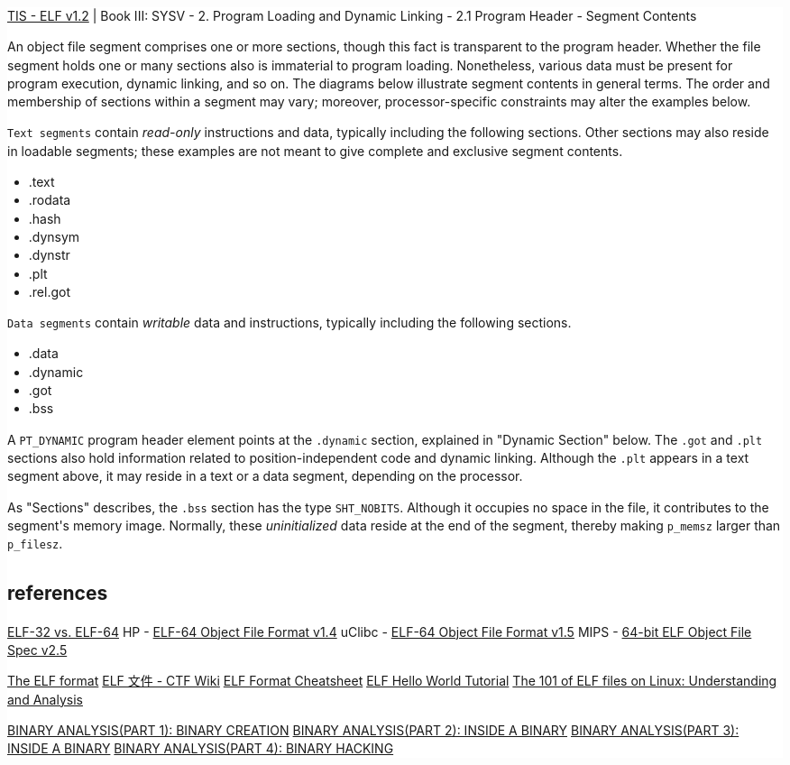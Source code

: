[TIS - ELF v1.2](https://refspecs.linuxfoundation.org/elf/elf.pdf) | Book III: SYSV - 2. Program Loading and Dynamic Linking - 2.1 Program Header - Segment Contents

An object file segment comprises one or more sections, though this fact is transparent to the program header. Whether the file segment holds one or many sections also is immaterial to program loading. Nonetheless, various data must be present for program execution, dynamic linking, and so on. The diagrams below illustrate segment contents in general terms. The order and membership of sections within a segment may vary; moreover, processor-specific constraints may alter the examples below.

`Text segments` contain *read-only* instructions and data, typically including the following sections. Other sections may also reside in loadable segments; these examples are not meant to give complete and exclusive segment contents.

- .text
- .rodata
- .hash
- .dynsym
- .dynstr
- .plt
- .rel.got

`Data segments` contain *writable* data and instructions, typically including the following sections.

- .data
- .dynamic
- .got
- .bss

A `PT_DYNAMIC` program header element points at the `.dynamic` section, explained in "Dynamic Section" below. The `.got` and `.plt` sections also hold information related to position-independent code and dynamic linking. Although the `.plt` appears in a text segment above, it may reside in a text or a data segment, depending on the processor.

As "Sections" describes, the `.bss` section has the type `SHT_NOBITS`. Although it occupies no space in the file, it contributes to the segment's memory image. Normally, these *uninitialized* data reside at the end of the segment, thereby making `p_memsz` larger than `p_filesz`.

## references

[ELF-32 vs. ELF-64](https://interrupt.memfault.com/blog/elf-format-differences)
HP - [ELF-64 Object File Format v1.4](http://www.staroceans.org/e-book/elf-64-hp.pdf)
uClibc - [ELF-64 Object File Format v1.5](https://uclibc.org/docs/elf-64-gen.pdf)
MIPS - [64-bit ELF Object File Spec v2.5](https://irix7.com/techpubs/007-4658-001.pdf)

[The ELF format](https://www.caichinger.com/elf.html)
[ELF 文件 - CTF Wiki](https://ctf-wiki.org/executable/elf/structure/basic-info/)
[ELF Format Cheatsheet](https://gist.github.com/x0nu11byt3/bcb35c3de461e5fb66173071a2379779)
[ELF Hello World Tutorial](https://cirosantilli.com/elf-hello-world#rela-text)
[The 101 of ELF files on Linux: Understanding and Analysis](https://linux-audit.com/elf-binaries-on-linux-understanding-and-analysis/)

[BINARY ANALYSIS(PART 1): BINARY CREATION](https://www.linuxbaya.com/2021/05/binary-analysispart-1-binary-creation.html)
[BINARY ANALYSIS(PART 2): INSIDE A BINARY](https://www.linuxbaya.com/2021/05/binary-analysispart-2-inside-binary.html)
[BINARY ANALYSIS(PART 3): INSIDE A BINARY](https://www.linuxbaya.com/2021/05/binary-analysispart-3-inside-binary.html)
[BINARY ANALYSIS(PART 4): BINARY HACKING](https://www.linuxbaya.com/2021/08/binary-analysispart-4-binary-hacking.html)
